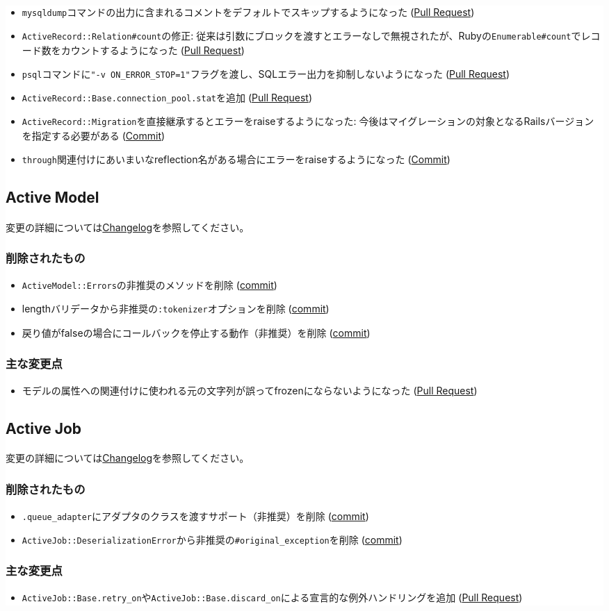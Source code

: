 *   `mysqldump`コマンドの出力に含まれるコメントをデフォルトでスキップするようになった
    ([Pull Request](https://github.com/rails/rails/pull/23301))

*   `ActiveRecord::Relation#count`の修正: 従来は引数にブロックを渡すとエラーなしで無視されたが、Rubyの`Enumerable#count`でレコード数をカウントするようになった
    ([Pull Request](https://github.com/rails/rails/pull/24203))

*   `psql`コマンドに`"-v ON_ERROR_STOP=1"`フラグを渡し、SQLエラー出力を抑制しないようになった
    ([Pull Request](https://github.com/rails/rails/pull/24773))

*   `ActiveRecord::Base.connection_pool.stat`を追加
    ([Pull Request](https://github.com/rails/rails/pull/26988))

*   `ActiveRecord::Migration`を直接継承するとエラーをraiseするようになった: 今後はマイグレーションの対象となるRailsバージョンを指定する必要がある
    ([Commit](https://github.com/rails/rails/commit/249f71a22ab21c03915da5606a063d321f04d4d3))

*   `through`関連付けにあいまいなreflection名がある場合にエラーをraiseするようになった
    ([Commit](https://github.com/rails/rails/commit/0944182ad7ed70d99b078b22426cbf844edd3f61))

Active Model
------------

変更の詳細については[Changelog][active-model]を参照してください。

### 削除されたもの

*   `ActiveModel::Errors`の非推奨のメソッドを削除
    ([commit](https://github.com/rails/rails/commit/9de6457ab0767ebab7f2c8bc583420fda072e2bd))

*   lengthバリデータから非推奨の`:tokenizer`オプションを削除
    ([commit](https://github.com/rails/rails/commit/6a78e0ecd6122a6b1be9a95e6c4e21e10e429513))

*   戻り値がfalseの場合にコールバックを停止する動作（非推奨）を削除
    ([commit](https://github.com/rails/rails/commit/3a25cdca3e0d29ee2040931d0cb6c275d612dffe))

### 主な変更点

*   モデルの属性への関連付けに使われる元の文字列が誤ってfrozenにならないようになった
    ([Pull Request](https://github.com/rails/rails/pull/28729))

Active Job
-----------

変更の詳細については[Changelog][active-job]を参照してください。

### 削除されたもの

*   `.queue_adapter`にアダプタのクラスを渡すサポート（非推奨）を削除
    ([commit](https://github.com/rails/rails/commit/d1fc0a5eb286600abf8505516897b96c2f1ef3f6))

*   `ActiveJob::DeserializationError`から非推奨の`#original_exception`を削除
    ([commit](https://github.com/rails/rails/commit/d861a1fcf8401a173876489d8cee1ede1cecde3b))

### 主な変更点

*   `ActiveJob::Base.retry_on`や`ActiveJob::Base.discard_on`による宣言的な例外ハンドリングを追加
    ([Pull Request](https://github.com/rails/rails/pull/25991))


[railties]:       https://github.com/rails/rails/blob/5-1-stable/railties/CHANGELOG.md
[action-pack]:    https://github.com/rails/rails/blob/5-1-stable/actionpack/CHANGELOG.md
[action-view]:    https://github.com/rails/rails/blob/5-1-stable/actionview/CHANGELOG.md
[action-mailer]:  https://github.com/rails/rails/blob/5-1-stable/actionmailer/CHANGELOG.md
[action-cable]:   https://github.com/rails/rails/blob/5-1-stable/actioncable/CHANGELOG.md
[active-record]:  https://github.com/rails/rails/blob/5-1-stable/activerecord/CHANGELOG.md
[active-model]:   https://github.com/rails/rails/blob/5-1-stable/activemodel/CHANGELOG.md
[active-support]: https://github.com/rails/rails/blob/5-1-stable/activesupport/CHANGELOG.md
[active-job]:     https://github.com/rails/rails/blob/5-1-stable/activejob/CHANGELOG.md